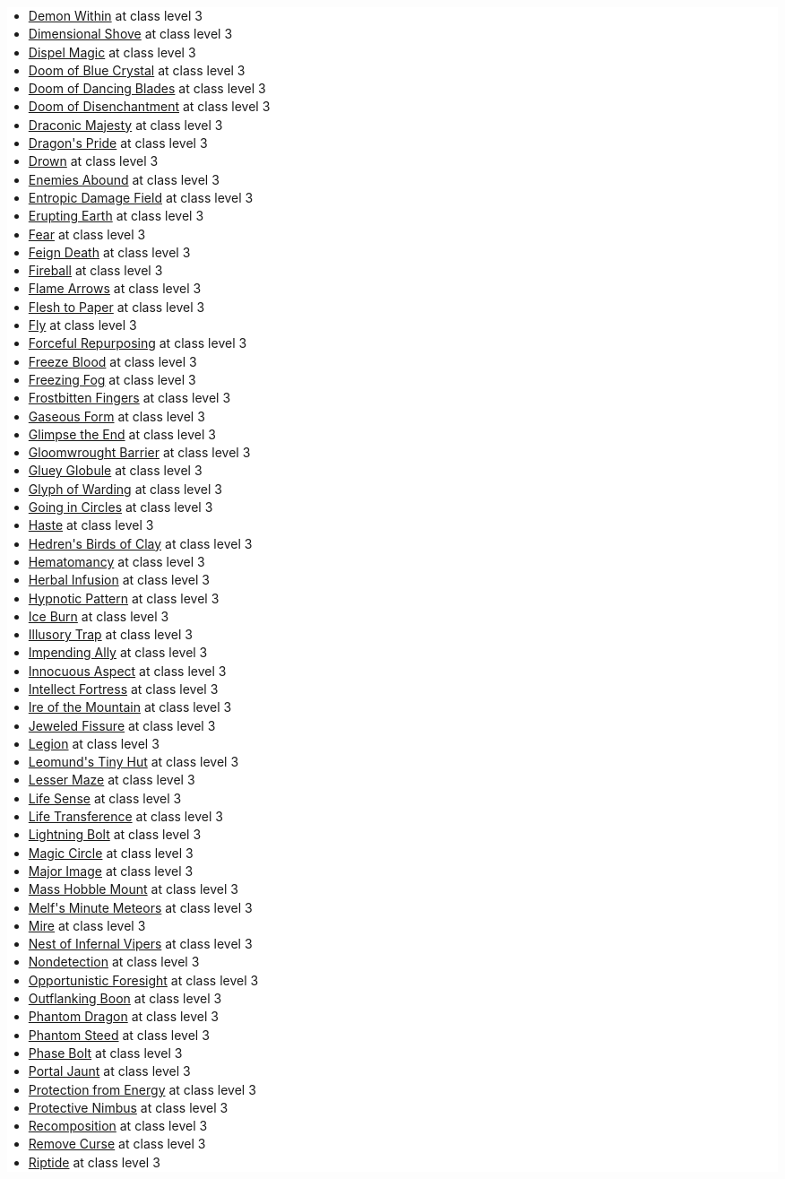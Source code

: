 - [Demon Within](demon-within-kpdm "KPDM") at class level 3
- [Dimensional Shove](dimensional-shove-kpdm "KPDM") at class level 3
- [Dispel Magic](dispel-magic "PHB") at class level 3
- [Doom of Blue Crystal](doom-of-blue-crystal-kpdm "KPDM") at class level 3
- [Doom of Dancing Blades](doom-of-dancing-blades-kpdm "KPDM") at class level 3
- [Doom of Disenchantment](doom-of-disenchantment-kpdm "KPDM") at class level 3
- [Draconic Majesty](draconic-majesty-kpdm "KPDM") at class level 3
- [Dragon's Pride](dragons-pride-kpdm "KPDM") at class level 3
- [Drown](drown-kpdm "KPDM") at class level 3
- [Enemies Abound](enemies-abound-xge "XGE") at class level 3
- [Entropic Damage Field](entropic-damage-field-kpdm "KPDM") at class level 3
- [Erupting Earth](erupting-earth-xge "XGE") at class level 3
- [Fear](fear "PHB") at class level 3
- [Feign Death](feign-death "PHB") at class level 3
- [Fireball](fireball "PHB") at class level 3
- [Flame Arrows](flame-arrows-xge "XGE") at class level 3
- [Flesh to Paper](flesh-to-paper-kpdm "KPDM") at class level 3
- [Fly](fly "PHB") at class level 3
- [Forceful Repurposing](forceful-repurposing-kpdm "KPDM") at class level 3
- [Freeze Blood](freeze-blood-kpdm "KPDM") at class level 3
- [Freezing Fog](freezing-fog-kpdm "KPDM") at class level 3
- [Frostbitten Fingers](frostbitten-fingers-kpdm "KPDM") at class level 3
- [Gaseous Form](gaseous-form "PHB") at class level 3
- [Glimpse the End](glimpse-the-end-kpdm "KPDM") at class level 3
- [Gloomwrought Barrier](gloomwrought-barrier-kpdm "KPDM") at class level 3
- [Gluey Globule](gluey-globule-kpdm "KPDM") at class level 3
- [Glyph of Warding](glyph-of-warding "PHB") at class level 3
- [Going in Circles](going-in-circles-kpdm "KPDM") at class level 3
- [Haste](haste "PHB") at class level 3
- [Hedren's Birds of Clay](hedrens-birds-of-clay-kpdm "KPDM") at class level 3
- [Hematomancy](hematomancy-kpdm "KPDM") at class level 3
- [Herbal Infusion](herbal-infusion-hhbh "HHbH") at class level 3
- [Hypnotic Pattern](hypnotic-pattern "PHB") at class level 3
- [Ice Burn](ice-burn-kpdm "KPDM") at class level 3
- [Illusory Trap](illusory-trap-kpdm "KPDM") at class level 3
- [Impending Ally](impending-ally-kpdm "KPDM") at class level 3
- [Innocuous Aspect](innocuous-aspect-kpdm "KPDM") at class level 3
- [Intellect Fortress](intellect-fortress-tce "TCE") at class level 3
- [Ire of the Mountain](ire-of-the-mountain-kpdm "KPDM") at class level 3
- [Jeweled Fissure](jeweled-fissure-kpdm "KPDM") at class level 3
- [Legion](legion-kpdm "KPDM") at class level 3
- [Leomund's Tiny Hut](leomunds-tiny-hut "PHB") at class level 3
- [Lesser Maze](lesser-maze-kpdm "KPDM") at class level 3
- [Life Sense](life-sense-kpdm "KPDM") at class level 3
- [Life Transference](life-transference-xge "XGE") at class level 3
- [Lightning Bolt](lightning-bolt "PHB") at class level 3
- [Magic Circle](magic-circle "PHB") at class level 3
- [Major Image](major-image "PHB") at class level 3
- [Mass Hobble Mount](mass-hobble-mount-kpdm "KPDM") at class level 3
- [Melf's Minute Meteors](melfs-minute-meteors-xge "XGE") at class level 3
- [Mire](mire-kpdm "KPDM") at class level 3
- [Nest of Infernal Vipers](nest-of-infernal-vipers-kpdm "KPDM") at class level 3
- [Nondetection](nondetection "PHB") at class level 3
- [Opportunistic Foresight](opportunistic-foresight-kpdm "KPDM") at class level 3
- [Outflanking Boon](outflanking-boon-kpdm "KPDM") at class level 3
- [Phantom Dragon](phantom-dragon-kpdm "KPDM") at class level 3
- [Phantom Steed](phantom-steed "PHB") at class level 3
- [Phase Bolt](phase-bolt-kpdm "KPDM") at class level 3
- [Portal Jaunt](portal-jaunt-kpdm "KPDM") at class level 3
- [Protection from Energy](protection-from-energy "PHB") at class level 3
- [Protective Nimbus](protective-nimbus-kpdm "KPDM") at class level 3
- [Recomposition](recomposition-hhhvii "HHHVII") at class level 3
- [Remove Curse](remove-curse "PHB") at class level 3
- [Riptide](riptide-kpdm "KPDM") at class level 3